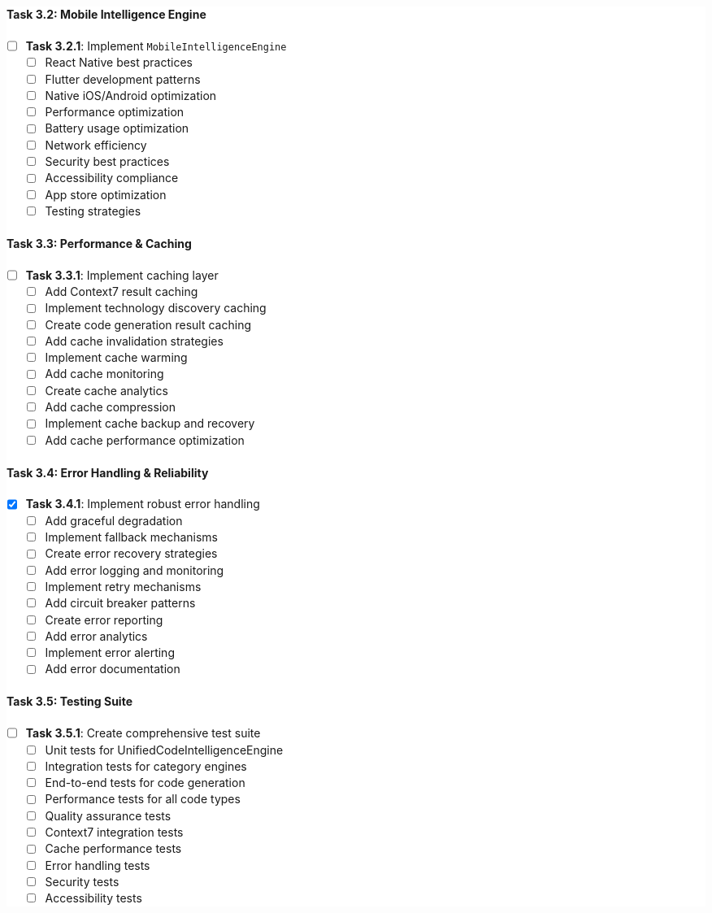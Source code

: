 #### **Task 3.2: Mobile Intelligence Engine**
- [ ] **Task 3.2.1**: Implement `MobileIntelligenceEngine`
  - [ ] React Native best practices
  - [ ] Flutter development patterns
  - [ ] Native iOS/Android optimization
  - [ ] Performance optimization
  - [ ] Battery usage optimization
  - [ ] Network efficiency
  - [ ] Security best practices
  - [ ] Accessibility compliance
  - [ ] App store optimization
  - [ ] Testing strategies

#### **Task 3.3: Performance & Caching**
- [ ] **Task 3.3.1**: Implement caching layer
  - [ ] Add Context7 result caching
  - [ ] Implement technology discovery caching
  - [ ] Create code generation result caching
  - [ ] Add cache invalidation strategies
  - [ ] Implement cache warming
  - [ ] Add cache monitoring
  - [ ] Create cache analytics
  - [ ] Add cache compression
  - [ ] Implement cache backup and recovery
  - [ ] Add cache performance optimization

#### **Task 3.4: Error Handling & Reliability**
- [x] **Task 3.4.1**: Implement robust error handling
  - [ ] Add graceful degradation
  - [ ] Implement fallback mechanisms
  - [ ] Create error recovery strategies
  - [ ] Add error logging and monitoring
  - [ ] Implement retry mechanisms
  - [ ] Add circuit breaker patterns
  - [ ] Create error reporting
  - [ ] Add error analytics
  - [ ] Implement error alerting
  - [ ] Add error documentation

#### **Task 3.5: Testing Suite**
- [ ] **Task 3.5.1**: Create comprehensive test suite
  - [ ] Unit tests for UnifiedCodeIntelligenceEngine
  - [ ] Integration tests for category engines
  - [ ] End-to-end tests for code generation
  - [ ] Performance tests for all code types
  - [ ] Quality assurance tests
  - [ ] Context7 integration tests
  - [ ] Cache performance tests
  - [ ] Error handling tests
  - [ ] Security tests
  - [ ] Accessibility tests
